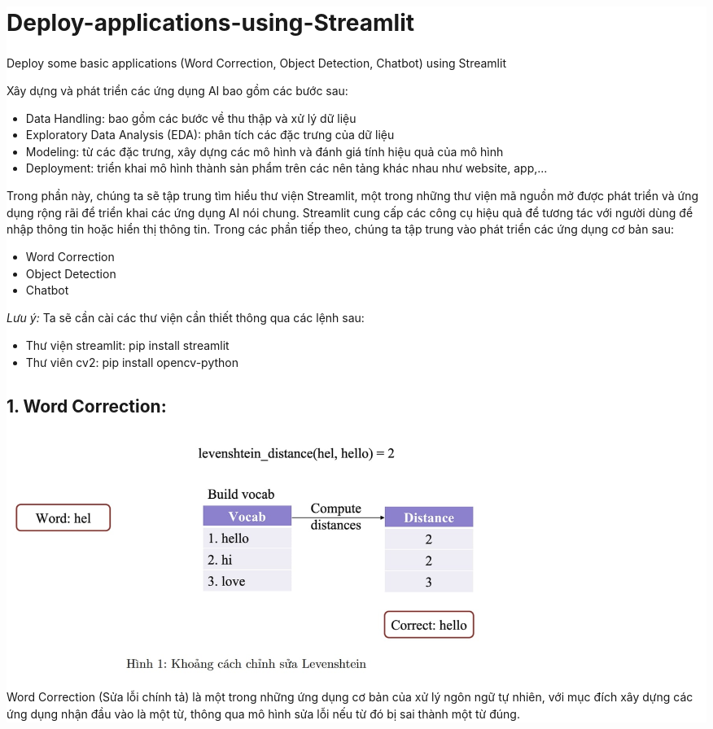 # Deploy-applications-using-Streamlit
Deploy some basic applications (Word Correction, Object Detection, Chatbot) using Streamlit

Xây dựng và phát triển các ứng dụng AI bao gồm các bước sau:
- Data Handling: bao gồm các bước về thu thập và xử lý dữ liệu
- Exploratory Data Analysis (EDA): phân tích các đặc trưng của dữ liệu
- Modeling: từ các đặc trưng, xây dựng các mô hình và đánh giá tính hiệu quả của mô hình
- Deployment: triển khai mô hình thành sản phẩm trên các nên tảng khác nhau như website, app,...

Trong phần này, chúng ta sẽ tập trung tìm hiểu thư viện Streamlit, một trong những thư viện mã
nguồn mở được phát triển và ứng dụng rộng rãi để triển khai các ứng dụng AI nói chung. Streamlit
cung cấp các công cụ hiệu quả để tương tác với người dùng để nhập thông tin hoặc hiển thị thông tin.
Trong các phần tiếp theo, chúng ta tập trung vào phát triển các ứng dụng cơ bản sau:
- Word Correction
- Object Detection
- Chatbot

*Lưu ý:*
Ta sẽ cần cài các thư viện cần thiết thông qua các lệnh sau:
- Thư viện streamlit: pip install streamlit
- Thư viên cv2: pip install opencv-python

## 1. Word Correction:

<img src="images/Levenshtein_distance.png.jpg" alt="drawing" width="600"/>

Word Correction (Sửa lỗi chính tả) là một trong những ứng dụng cơ bản của xử lý ngôn ngữ tự
nhiên, với mục đích xây dựng các ứng dụng nhận đầu vào là một từ, thông qua mô hình sửa lỗi
nếu từ đó bị sai thành một từ đúng.
